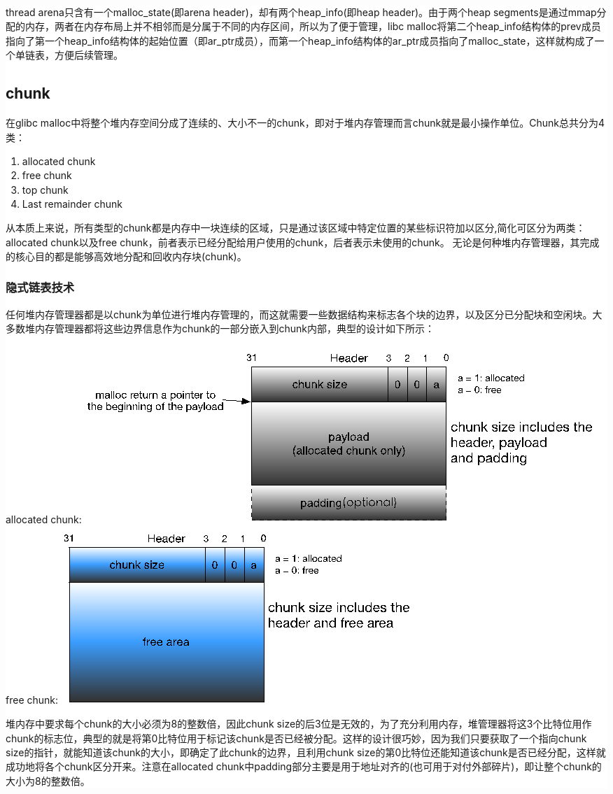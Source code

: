 thread arena只含有一个malloc_state(即arena header)，却有两个heap_info(即heap header)。由于两个heap segments是通过mmap分配的内存，两者在内存布局上并不相邻而是分属于不同的内存区间，所以为了便于管理，libc malloc将第二个heap_info结构体的prev成员指向了第一个heap_info结构体的起始位置（即ar_ptr成员），而第一个heap_info结构体的ar_ptr成员指向了malloc_state，这样就构成了一个单链表，方便后续管理。

## chunk

在glibc malloc中将整个堆内存空间分成了连续的、大小不一的chunk，即对于堆内存管理而言chunk就是最小操作单位。Chunk总共分为4类：

1) allocated chunk
2) free chunk
3) top chunk
4) Last remainder chunk

从本质上来说，所有类型的chunk都是内存中一块连续的区域，只是通过该区域中特定位置的某些标识符加以区分,简化可区分为两类：allocated chunk以及free chunk，前者表示已经分配给用户使用的chunk，后者表示未使用的chunk。
无论是何种堆内存管理器，其完成的核心目的都是能够高效地分配和回收内存块(chunk)。

### 隐式链表技术

任何堆内存管理器都是以chunk为单位进行堆内存管理的，而这就需要一些数据结构来标志各个块的边界，以及区分已分配块和空闲块。大多数堆内存管理器都将这些边界信息作为chunk的一部分嵌入到chunk内部，典型的设计如下所示：

allocated chunk:![Alt](img/linux_heap7.png)
free chunk:![Alt](img/linux_heap8.png)

堆内存中要求每个chunk的大小必须为8的整数倍，因此chunk size的后3位是无效的，为了充分利用内存，堆管理器将这3个比特位用作chunk的标志位，典型的就是将第0比特位用于标记该chunk是否已经被分配。这样的设计很巧妙，因为我们只要获取了一个指向chunk size的指针，就能知道该chunk的大小，即确定了此chunk的边界，且利用chunk size的第0比特位还能知道该chunk是否已经分配，这样就成功地将各个chunk区分开来。注意在allocated chunk中padding部分主要是用于地址对齐的(也可用于对付外部碎片)，即让整个chunk的大小为8的整数倍。
